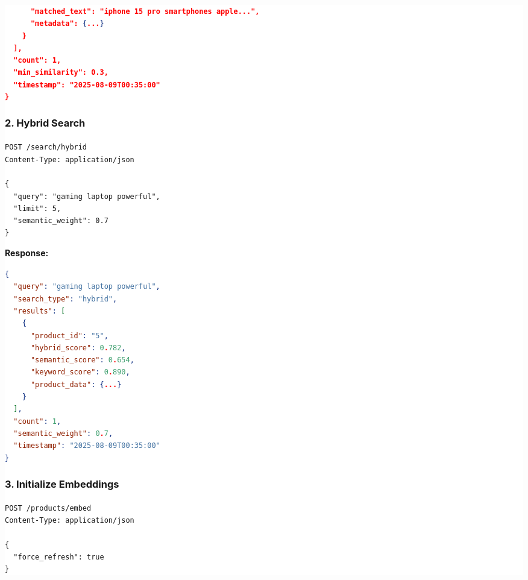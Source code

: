 ```json
      "matched_text": "iphone 15 pro smartphones apple...",
      "metadata": {...}
    }
  ],
  "count": 1,
  "min_similarity": 0.3,
  "timestamp": "2025-08-09T00:35:00"
}
```

### 2. Hybrid Search
```http
POST /search/hybrid
Content-Type: application/json

{
  "query": "gaming laptop powerful",
  "limit": 5,
  "semantic_weight": 0.7
}
```

**Response:**
```json
{
  "query": "gaming laptop powerful",
  "search_type": "hybrid",
  "results": [
    {
      "product_id": "5",
      "hybrid_score": 0.782,
      "semantic_score": 0.654,
      "keyword_score": 0.890,
      "product_data": {...}
    }
  ],
  "count": 1,
  "semantic_weight": 0.7,
  "timestamp": "2025-08-09T00:35:00"
}
```

### 3. Initialize Embeddings
```http
POST /products/embed
Content-Type: application/json

{
  "force_refresh": true
}
```

